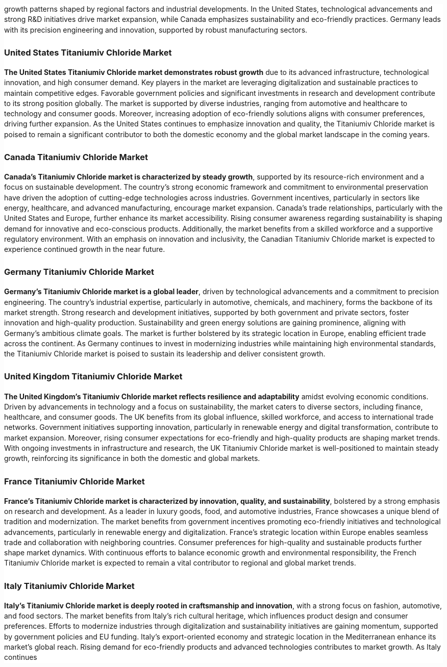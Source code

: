 growth patterns shaped by regional factors and industrial developments. In the United States, technological advancements and strong R&amp;D initiatives drive market expansion, while Canada emphasizes sustainability and eco-friendly practices. Germany leads with its precision engineering and innovation, supported by robust manufacturing sectors.</span></em></p></blockquote><h3><strong>United States Titaniumiv Chloride Market</strong></h3><p><strong>The United States Titaniumiv Chloride market demonstrates robust growth</strong> due to its advanced infrastructure, technological innovation, and high consumer demand. Key players in the market are leveraging digitalization and sustainable practices to maintain competitive edges. Favorable government policies and significant investments in research and development contribute to its strong position globally. The market is supported by diverse industries, ranging from automotive and healthcare to technology and consumer goods. Moreover, increasing adoption of eco-friendly solutions aligns with consumer preferences, driving further expansion. As the United States continues to emphasize innovation and quality, the Titaniumiv Chloride market is poised to remain a significant contributor to both the domestic economy and the global market landscape in the coming years.</p><h3><strong>Canada Titaniumiv Chloride Market</strong></h3><p><strong>Canada&rsquo;s Titaniumiv Chloride market is characterized by steady growth</strong>, supported by its resource-rich environment and a focus on sustainable development. The country&rsquo;s strong economic framework and commitment to environmental preservation have driven the adoption of cutting-edge technologies across industries. Government incentives, particularly in sectors like energy, healthcare, and advanced manufacturing, encourage market expansion. Canada&rsquo;s trade relationships, particularly with the United States and Europe, further enhance its market accessibility. Rising consumer awareness regarding sustainability is shaping demand for innovative and eco-conscious products. Additionally, the market benefits from a skilled workforce and a supportive regulatory environment. With an emphasis on innovation and inclusivity, the Canadian Titaniumiv Chloride market is expected to experience continued growth in the near future.</p><h3><strong>Germany Titaniumiv Chloride Market</strong></h3><p><strong>Germany&rsquo;s Titaniumiv Chloride market is a global leader</strong>, driven by technological advancements and a commitment to precision engineering. The country&rsquo;s industrial expertise, particularly in automotive, chemicals, and machinery, forms the backbone of its market strength. Strong research and development initiatives, supported by both government and private sectors, foster innovation and high-quality production. Sustainability and green energy solutions are gaining prominence, aligning with Germany&rsquo;s ambitious climate goals. The market is further bolstered by its strategic location in Europe, enabling efficient trade across the continent. As Germany continues to invest in modernizing industries while maintaining high environmental standards, the Titaniumiv Chloride market is poised to sustain its leadership and deliver consistent growth.</p><h3><strong>United Kingdom Titaniumiv Chloride Market</strong></h3><p><strong>The United Kingdom&rsquo;s Titaniumiv Chloride market reflects resilience and adaptability</strong> amidst evolving economic conditions. Driven by advancements in technology and a focus on sustainability, the market caters to diverse sectors, including finance, healthcare, and consumer goods. The UK benefits from its global influence, skilled workforce, and access to international trade networks. Government initiatives supporting innovation, particularly in renewable energy and digital transformation, contribute to market expansion. Moreover, rising consumer expectations for eco-friendly and high-quality products are shaping market trends. With ongoing investments in infrastructure and research, the UK Titaniumiv Chloride market is well-positioned to maintain steady growth, reinforcing its significance in both the domestic and global markets.</p><h3><strong>France Titaniumiv Chloride Market</strong></h3><p><strong>France&rsquo;s Titaniumiv Chloride market is characterized by innovation, quality, and sustainability</strong>, bolstered by a strong emphasis on research and development. As a leader in luxury goods, food, and automotive industries, France showcases a unique blend of tradition and modernization. The market benefits from government incentives promoting eco-friendly initiatives and technological advancements, particularly in renewable energy and digitalization. France&rsquo;s strategic location within Europe enables seamless trade and collaboration with neighboring countries. Consumer preferences for high-quality and sustainable products further shape market dynamics. With continuous efforts to balance economic growth and environmental responsibility, the French Titaniumiv Chloride market is expected to remain a vital contributor to regional and global market trends.</p><h3><strong>Italy Titaniumiv Chloride Market</strong></h3><p><strong>Italy&rsquo;s Titaniumiv Chloride market is deeply rooted in craftsmanship and innovation</strong>, with a strong focus on fashion, automotive, and food sectors. The market benefits from Italy&rsquo;s rich cultural heritage, which influences product design and consumer preferences. Efforts to modernize industries through digitalization and sustainability initiatives are gaining momentum, supported by government policies and EU funding. Italy&rsquo;s export-oriented economy and strategic location in the Mediterranean enhance its market&rsquo;s global reach. Rising demand for eco-friendly products and advanced technologies contributes to market growth. As Italy continues